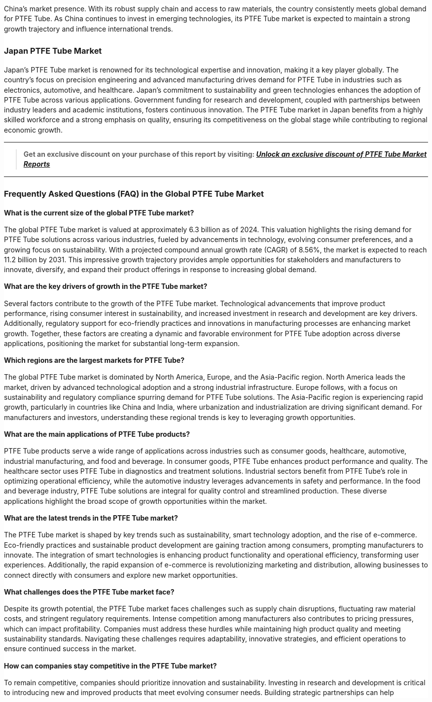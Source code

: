 China&rsquo;s market presence. With its robust supply chain and access to raw materials, the country consistently meets global demand for PTFE Tube. As China continues to invest in emerging technologies, its PTFE Tube market is expected to maintain a strong growth trajectory and influence international trends.</p><h3>Japan PTFE Tube Market</h3><p>Japan&rsquo;s PTFE Tube market is renowned for its technological expertise and innovation, making it a key player globally. The country&rsquo;s focus on precision engineering and advanced manufacturing drives demand for PTFE Tube in industries such as electronics, automotive, and healthcare. Japan&rsquo;s commitment to sustainability and green technologies enhances the adoption of PTFE Tube across various applications. Government funding for research and development, coupled with partnerships between industry leaders and academic institutions, fosters continuous innovation. The PTFE Tube market in Japan benefits from a highly skilled workforce and a strong emphasis on quality, ensuring its competitiveness on the global stage while contributing to regional economic growth.</p><hr /><blockquote><p><strong>Get an exclusive discount on your purchase of this report by visiting: <em><a href="://marketresearchpulse.com/ask-for-discount/47199?utm_source=Github&amp;utm_medium=0111">Unlock an exclusive discount of PTFE Tube Market Reports</a></em>&nbsp;</strong></p></blockquote><hr /><h3>Frequently Asked Questions (FAQ) in the Global PTFE Tube Market</h3><p><strong>What is the current size of the global PTFE Tube market?</strong></p><p>The global PTFE Tube market is valued at approximately 6.3 billion as of 2024. This valuation highlights the rising demand for PTFE Tube solutions across various industries, fueled by advancements in technology, evolving consumer preferences, and a growing focus on sustainability. With a projected compound annual growth rate (CAGR) of 8.56%, the market is expected to reach 11.2 billion by 2031. This impressive growth trajectory provides ample opportunities for stakeholders and manufacturers to innovate, diversify, and expand their product offerings in response to increasing global demand.</p><p><strong>What are the key drivers of growth in the PTFE Tube market?</strong></p><p>Several factors contribute to the growth of the PTFE Tube market. Technological advancements that improve product performance, rising consumer interest in sustainability, and increased investment in research and development are key drivers. Additionally, regulatory support for eco-friendly practices and innovations in manufacturing processes are enhancing market growth. Together, these factors are creating a dynamic and favorable environment for PTFE Tube adoption across diverse applications, positioning the market for substantial long-term expansion.</p><p><strong>Which regions are the largest markets for PTFE Tube?</strong></p><p>The global PTFE Tube market is dominated by North America, Europe, and the Asia-Pacific region. North America leads the market, driven by advanced technological adoption and a strong industrial infrastructure. Europe follows, with a focus on sustainability and regulatory compliance spurring demand for PTFE Tube solutions. The Asia-Pacific region is experiencing rapid growth, particularly in countries like China and India, where urbanization and industrialization are driving significant demand. For manufacturers and investors, understanding these regional trends is key to leveraging growth opportunities.</p><p><strong>What are the main applications of PTFE Tube products?</strong></p><p>PTFE Tube products serve a wide range of applications across industries such as consumer goods, healthcare, automotive, industrial manufacturing, and food and beverage. In consumer goods, PTFE Tube enhances product performance and quality. The healthcare sector uses PTFE Tube in diagnostics and treatment solutions. Industrial sectors benefit from PTFE Tube&rsquo;s role in optimizing operational efficiency, while the automotive industry leverages advancements in safety and performance. In the food and beverage industry, PTFE Tube solutions are integral for quality control and streamlined production. These diverse applications highlight the broad scope of growth opportunities within the market.</p><p><strong>What are the latest trends in the PTFE Tube market?</strong></p><p>The PTFE Tube market is shaped by key trends such as sustainability, smart technology adoption, and the rise of e-commerce. Eco-friendly practices and sustainable product development are gaining traction among consumers, prompting manufacturers to innovate. The integration of smart technologies is enhancing product functionality and operational efficiency, transforming user experiences. Additionally, the rapid expansion of e-commerce is revolutionizing marketing and distribution, allowing businesses to connect directly with consumers and explore new market opportunities.</p><p><strong>What challenges does the PTFE Tube market face?</strong></p><p>Despite its growth potential, the PTFE Tube market faces challenges such as supply chain disruptions, fluctuating raw material costs, and stringent regulatory requirements. Intense competition among manufacturers also contributes to pricing pressures, which can impact profitability. Companies must address these hurdles while maintaining high product quality and meeting sustainability standards. Navigating these challenges requires adaptability, innovative strategies, and efficient operations to ensure continued success in the market.</p><p><strong>How can companies stay competitive in the PTFE Tube market?</strong></p><p>To remain competitive, companies should prioritize innovation and sustainability. Investing in research and development is critical to introducing new and improved products that meet evolving consumer needs. Building strategic partnerships can help